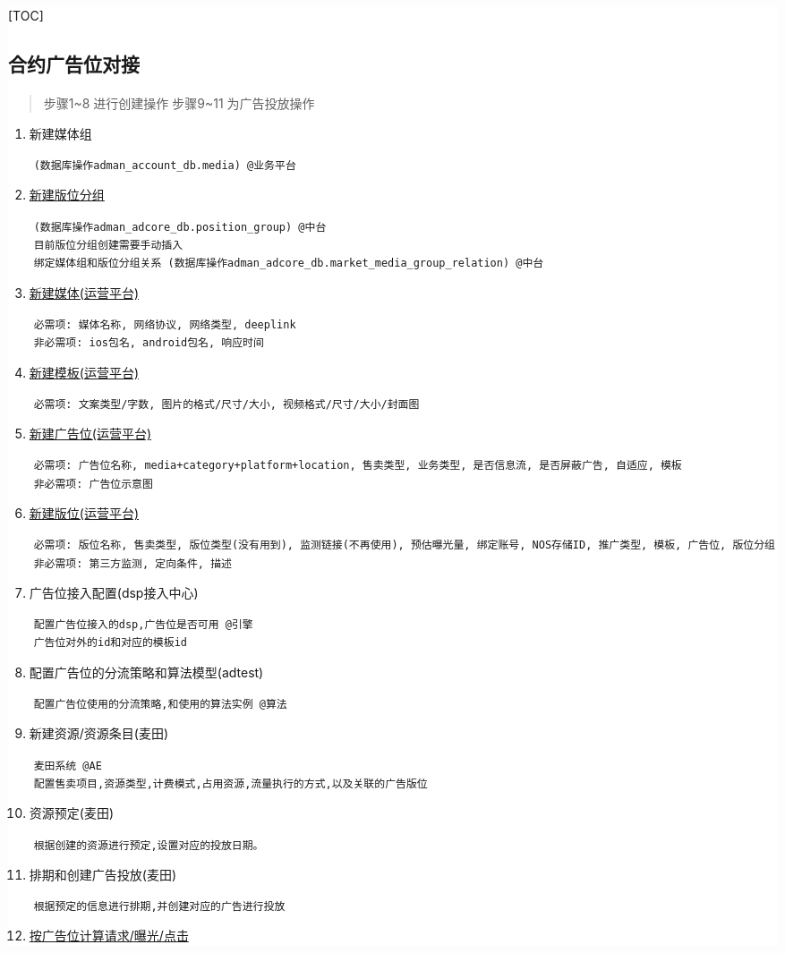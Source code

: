 [TOC]

## 合约广告位对接
> 步骤1~8 进行创建操作 步骤9~11 为广告投放操作

1. 新建媒体组
```
    (数据库操作adman_account_db.media) @业务平台
```
2. <a href="#版位分组">新建版位分组 </a>
```
    (数据库操作adman_adcore_db.position_group) @中台
    目前版位分组创建需要手动插入
    绑定媒体组和版位分组关系 (数据库操作adman_adcore_db.market_media_group_relation) @中台
```
3. <a href="#媒体信息">新建媒体(运营平台) </a>
```
    必需项: 媒体名称, 网络协议, 网络类型, deeplink
    非必需项: ios包名, android包名, 响应时间
```
4. <a href="#模板和模板单元">新建模板(运营平台) </a>
```
    必需项: 文案类型/字数, 图片的格式/尺寸/大小, 视频格式/尺寸/大小/封面图
```
5. <a href="#广告位信息">新建广告位(运营平台) </a> 
```
    必需项: 广告位名称, media+category+platform+location, 售卖类型, 业务类型, 是否信息流, 是否屏蔽广告, 自适应, 模板
    非必需项: 广告位示意图
```
6. <a href="#广告版位">新建版位(运营平台) </a> 
```
    必需项: 版位名称, 售卖类型, 版位类型(没有用到), 监测链接(不再使用), 预估曝光量, 绑定账号, NOS存储ID, 推广类型, 模板, 广告位, 版位分组
    非必需项: 第三方监测, 定向条件, 描述
```
7. 广告位接入配置(dsp接入中心)
```
    配置广告位接入的dsp,广告位是否可用 @引擎
    广告位对外的id和对应的模板id
```
8. 配置广告位的分流策略和算法模型(adtest)
```
    配置广告位使用的分流策略,和使用的算法实例 @算法
```
9. 新建资源/资源条目(麦田)
```
    麦田系统 @AE
    配置售卖项目,资源类型,计费模式,占用资源,流量执行的方式,以及关联的广告版位
```
10. 资源预定(麦田)
```
    根据创建的资源进行预定,设置对应的投放日期。
```
11. 排期和创建广告投放(麦田)
```
    根据预定的信息进行排期,并创建对应的广告进行投放
```
12. <a href="#广告位的请求,曝光,点击">按广告位计算请求/曝光/点击 </a>   
